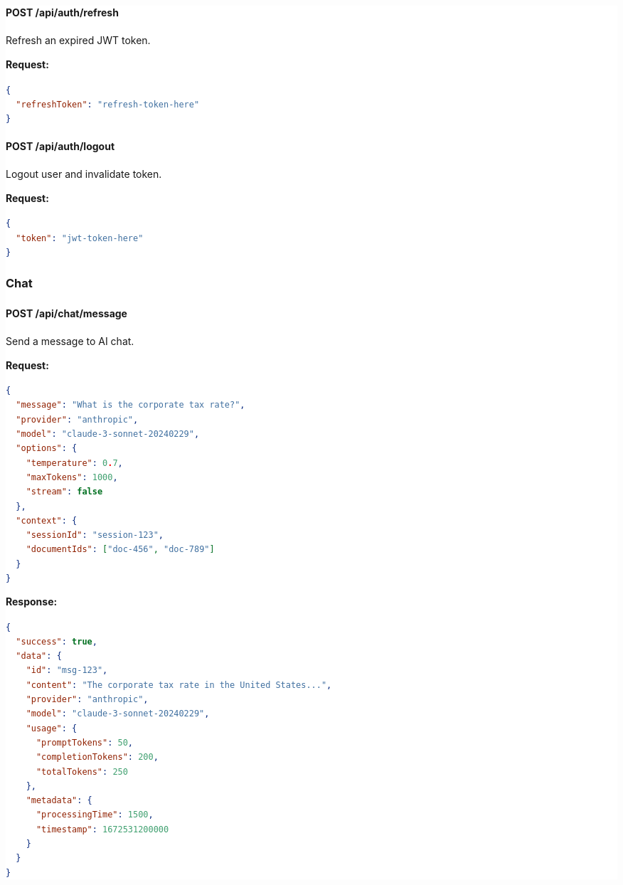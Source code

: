 #### POST /api/auth/refresh

Refresh an expired JWT token.

**Request:**
```json
{
  "refreshToken": "refresh-token-here"
}
```

#### POST /api/auth/logout

Logout user and invalidate token.

**Request:**
```json
{
  "token": "jwt-token-here"
}
```

### Chat

#### POST /api/chat/message

Send a message to AI chat.

**Request:**
```json
{
  "message": "What is the corporate tax rate?",
  "provider": "anthropic",
  "model": "claude-3-sonnet-20240229",
  "options": {
    "temperature": 0.7,
    "maxTokens": 1000,
    "stream": false
  },
  "context": {
    "sessionId": "session-123",
    "documentIds": ["doc-456", "doc-789"]
  }
}
```

**Response:**
```json
{
  "success": true,
  "data": {
    "id": "msg-123",
    "content": "The corporate tax rate in the United States...",
    "provider": "anthropic",
    "model": "claude-3-sonnet-20240229",
    "usage": {
      "promptTokens": 50,
      "completionTokens": 200,
      "totalTokens": 250
    },
    "metadata": {
      "processingTime": 1500,
      "timestamp": 1672531200000
    }
  }
}
```
